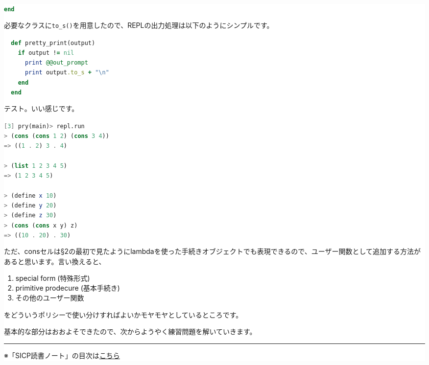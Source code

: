```ruby
end
```

必要なクラスに```to_s()```を用意したので、REPLの出力処理は以下のようにシンプルです。

```ruby
  def pretty_print(output)
    if output != nil
      print @@out_prompt
      print output.to_s + "\n"
    end
  end
```

テスト。いい感じです。

```scheme
[3] pry(main)> repl.run
> (cons (cons 1 2) (cons 3 4))
=> ((1 . 2) 3 . 4)

> (list 1 2 3 4 5)
=> (1 2 3 4 5)

> (define x 10)
> (define y 20)
> (define z 30)
> (cons (cons x y) z)
=> ((10 . 20) . 30)
```

ただ、consセルは§2の最初で見たようにlambdaを使った手続きオブジェクトでも表現できるので、ユーザー関数として追加する方法があると思います。言い換えると、

1. special form (特殊形式)
2. primitive prodecure (基本手続き)
3. その他のユーザー関数

をどういうポリシーで使い分けすればよいかモヤモヤとしているところです。


基本的な部分はおおよそできたので、次からようやく練習問題を解いていきます。

--------------------------------

※「SICP読書ノート」の目次は[こちら](/entry/sicp/index)


<script type="text/x-mathjax-config">
  MathJax.Hub.Config({ tex2jax: { inlineMath: [['$','$'], ["\\(","\\)"]] } });
</script>
<script type="text/javascript"
  src="http://cdn.mathjax.org/mathjax/latest/MathJax.js?config=TeX-AMS_HTML">
</script>
<meta http-equiv="X-UA-Compatible" CONTENT="IE=EmulateIE7" />

